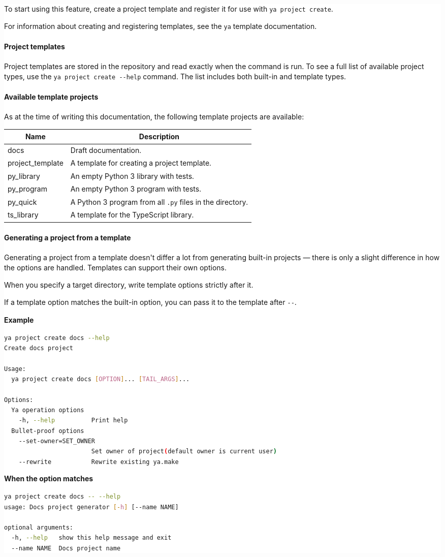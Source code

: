 To start using this feature, create a project template and register it for use with `ya project create`.

For information about creating and registering templates, see the `ya` template documentation.

#### Project templates

Project templates are stored in the repository and read exactly when the command is run. To see a full list of available project types, use the `ya project create --help` command. The list includes both built-in and template types.

#### Available template projects

As at the time of writing this documentation, the following template projects are available:

| Name | Description |
| ---------------- | -------------------------------------------- |
| docs | Draft documentation. |
| project_template | A template for creating a project template. |
| py_library | An empty Python 3 library with tests. |
| py_program | An empty Python 3 program with tests. |
| py_quick | A Python 3 program from all `.py` files in the directory. |
| ts_library | A template for the TypeScript library. |

#### Generating a project from a template

Generating a project from a template doesn't differ a lot from generating built-in projects — there is only a slight difference in how the options are handled. Templates can support their own options.

When you specify a target directory, write template options strictly after it.

If a template option matches the built-in option, you can pass it to the template after `--`.

**Example**
```bash translate=no
ya project create docs --help
Create docs project

Usage:
  ya project create docs [OPTION]... [TAIL_ARGS]...

Options:
  Ya operation options
    -h, --help          Print help
  Bullet-proof options
    --set-owner=SET_OWNER
                        Set owner of project(default owner is current user)
    --rewrite           Rewrite existing ya.make
```
**When the option matches**
```bash translate=no
ya project create docs -- --help
usage: Docs project generator [-h] [--name NAME]

optional arguments:
  -h, --help   show this help message and exit
  --name NAME  Docs project name
```
